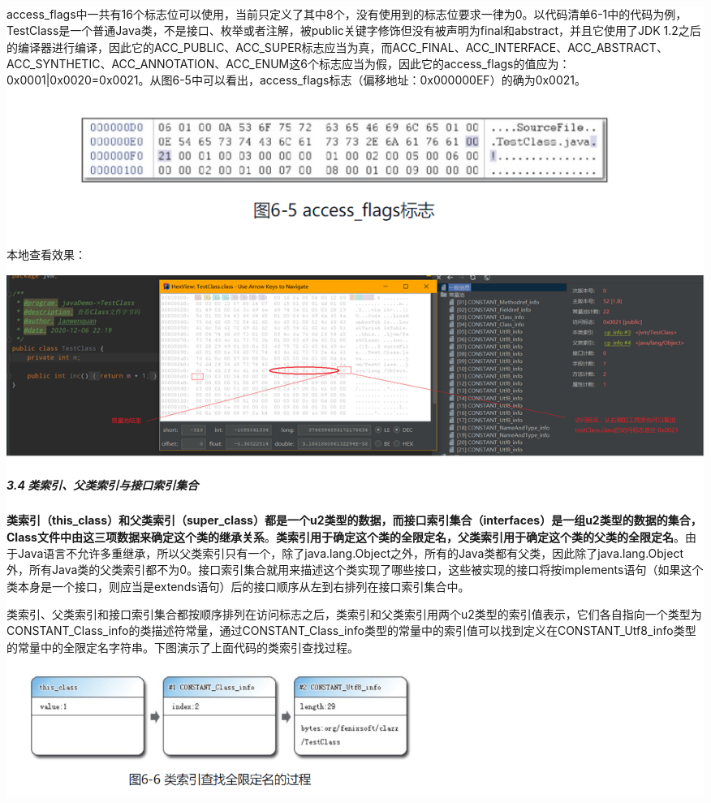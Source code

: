 access_flags中一共有16个标志位可以使用，当前只定义了其中8个，没有使用到的标志位要求一律为0。以代码清单6-1中的代码为例，TestClass是一个普通Java类，不是接口、枚举或者注解，被public关键字修饰但没有被声明为final和abstract，并且它使用了JDK 1.2之后的编译器进行编译，因此它的ACC_PUBLIC、ACC_SUPER标志应当为真，而ACC_FINAL、ACC_INTERFACE、ACC_ABSTRACT、ACC_SYNTHETIC、ACC_ANNOTATION、ACC_ENUM这6个标志应当为假，因此它的access_flags的值应为：0x0001|0x0020=0x0021。从图6-5中可以看出，access_flags标志（偏移地址：0x000000EF）的确为0x0021。

![image-20201214222725944](media/images/image-20201214222725944.png)

本地查看效果：  

![访问标志-1607956710518](media/images/访问标志-1607956710518.png)

##### 3.4 类索引、父类索引与接口索引集合  

**类索引（this_class）和父类索引（super_class）都是一个u2类型的数据，而接口索引集合（interfaces）是一组u2类型的数据的集合，Class文件中由这三项数据来确定这个类的继承关系**。**类索引用于确定这个类的全限定名，父类索引用于确定这个类的父类的全限定名**。由于Java语言不允许多重继承，所以父类索引只有一个，除了java.lang.Object之外，所有的Java类都有父类，因此除了java.lang.Object外，所有Java类的父类索引都不为0。接口索引集合就用来描述这个类实现了哪些接口，这些被实现的接口将按implements语句（如果这个类本身是一个接口，则应当是extends语句）后的接口顺序从左到右排列在接口索引集合中。  

类索引、父类索引和接口索引集合都按顺序排列在访问标志之后，类索引和父类索引用两个u2类型的索引值表示，它们各自指向一个类型为CONSTANT_Class_info的类描述符常量，通过CONSTANT_Class_info类型的常量中的索引值可以找到定义在CONSTANT_Utf8_info类型的常量中的全限定名字符串。下图演示了上面代码的类索引查找过程。  

<img src="media/images/image-20201214225249532.png" alt="image-20201214225249532" style="zoom: 67%;" />
